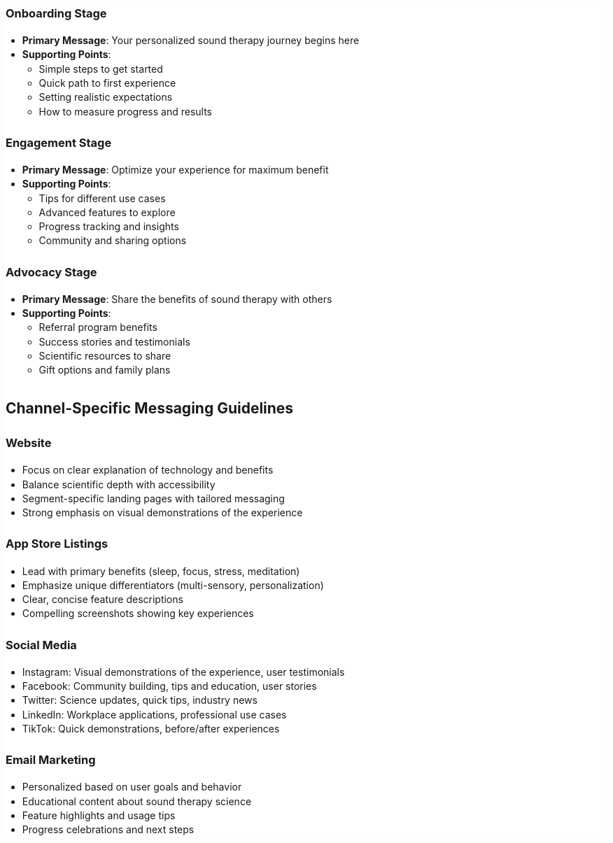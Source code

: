 ### Onboarding Stage
- **Primary Message**: Your personalized sound therapy journey begins here
- **Supporting Points**:
  - Simple steps to get started
  - Quick path to first experience
  - Setting realistic expectations
  - How to measure progress and results

### Engagement Stage
- **Primary Message**: Optimize your experience for maximum benefit
- **Supporting Points**:
  - Tips for different use cases
  - Advanced features to explore
  - Progress tracking and insights
  - Community and sharing options

### Advocacy Stage
- **Primary Message**: Share the benefits of sound therapy with others
- **Supporting Points**:
  - Referral program benefits
  - Success stories and testimonials
  - Scientific resources to share
  - Gift options and family plans

## Channel-Specific Messaging Guidelines

### Website
- Focus on clear explanation of technology and benefits
- Balance scientific depth with accessibility
- Segment-specific landing pages with tailored messaging
- Strong emphasis on visual demonstrations of the experience

### App Store Listings
- Lead with primary benefits (sleep, focus, stress, meditation)
- Emphasize unique differentiators (multi-sensory, personalization)
- Clear, concise feature descriptions
- Compelling screenshots showing key experiences

### Social Media
- Instagram: Visual demonstrations of the experience, user testimonials
- Facebook: Community building, tips and education, user stories
- Twitter: Science updates, quick tips, industry news
- LinkedIn: Workplace applications, professional use cases
- TikTok: Quick demonstrations, before/after experiences

### Email Marketing
- Personalized based on user goals and behavior
- Educational content about sound therapy science
- Feature highlights and usage tips
- Progress celebrations and next steps
